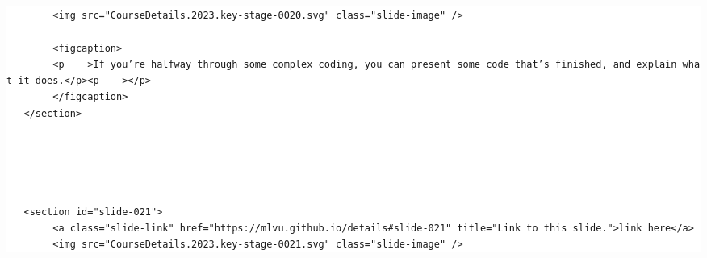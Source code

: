             <img src="CourseDetails.2023.key-stage-0020.svg" class="slide-image" />

            <figcaption>
            <p    >If you’re halfway through some complex coding, you can present some code that’s finished, and explain what it does.</p><p    ></p>
            </figcaption>
       </section>





       <section id="slide-021">
            <a class="slide-link" href="https://mlvu.github.io/details#slide-021" title="Link to this slide.">link here</a>
            <img src="CourseDetails.2023.key-stage-0021.svg" class="slide-image" />
